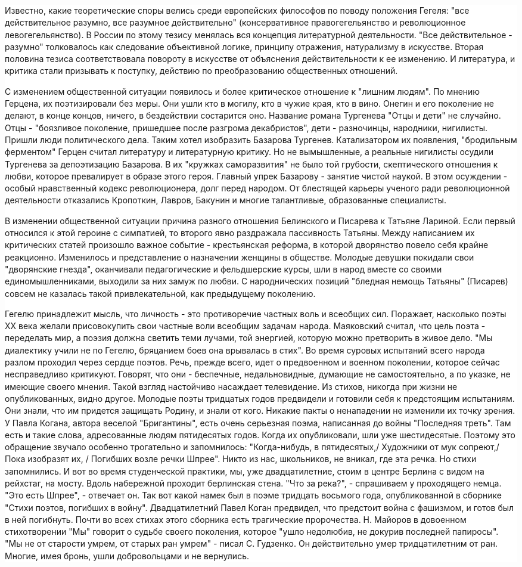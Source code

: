 Известно, какие теоретичес­кие споры велись среди европейских философов по поводу положения Гегеля: "все действительное разумно, все разумное действительно" (консервативное правогегельянство и революционное левогегельянство). В России по этому тезису менялась вся концепция литературной деятельности. "Все действительное - разумно" толковалось как следование объективной логике, принципу отражения, натурализму в искусстве. Вторая половина тезиса соответствовала поворо­ту в искусстве от объяснения действительности к ее изме­нению. И литература, и критика стали призывать к поступку, действию по преобразованию общественных отношений.

С изменением общественной ситуации появилось и более критическое отношение к "лишним людям". По мнению Герцена, их поэтизировали без меры. Они ушли кто в могилу, кто в чужие края, кто в вино. Онегин и его поколение не делают, в конце концов, ничего, в бездействии состарится оно. Название романа Тургенева "Отцы и дети" не случайно. Отцы - "боязливое поколение, пришедшее после разгрома декабристов", дети - разно­чинцы, народники, нигилисты. Пришли люди политического дела. Таким хотел изобразить Базарова Тургенев. Катализа­тором их появления, "бро­дильным ферментом" Герцен считал литературу и литера­турную критику. Но не вымышленные, а реальные нигилисты осудили Тургенева за депоэтизацию Базарова. В их "кружках саморазвития" не было той грубости, скепти­ческого отношения к любви, которое превалирует в образе этого героя. Главный упрек Базарову - занятие чистой наукой. В этом осуждении - особый нравственный кодекс революционера, долг перед народом. От блестящей карьеры ученого ради революционной деятельности отказались Кро­поткин, Лавров, Бакунин и многие талантливые, образован­ные специалисты.

В изменении общественной ситуации причина разного отношения Белинского и Писарева к Татьяне Лариной. Если первый относился к этой героине с симпатией, то второго явно раздражала пассивность Татьяны. Между написанием их критических статей произошло важное событие - крестьянская реформа, в которой дворянство повело себя крайне реакционно. Изменилось и представление о назначении женщины в обществе. Молодые девушки покидали свои "дворянские гнезда", оканчивали педагогические и фельдшерские курсы, шли в народ вместе со своими единомышленниками, выходили за них замуж по любви. С народнических позиций "бледная немощь Татьяны" (Писарев) совсем не казалась такой привлекательной, как предыдущему поколению.

Гегелю принадлежит мысль, что личность - это противоречие частных воль и всеобщих сил. Поражает, насколько поэты ХХ века желали присовокупить свои частные воли всеобщим задачам народа. Маяковский считал, что цель поэта - переделать мир, а поэзия должна светить теми лучами, той энергией, которую можно претворить в живое дело. "Мы диалектику учили не по Гегелю, бряцанием боев она врывалась в стих". Во время суровых испытаний всего народа разлом проходил через сердце поэтов. Речь, прежде всего, идет о предвоенном и военном поколении, которое сейчас несправедливо критикуют. Говорят, что они - беспечные, недальновидные, думающие не самостоятельно, а по указке, не имеющие своего мнения. Такой взгляд настойчиво насаждает телевидение. Из стихов, никогда при жизни не опубликованных, видно другое. Молодые поэты тридцатых годов предвидели и готовили себя к предстоящим испытаниям. Они знали, что им придется защищать Родину, и знали от кого. Никакие пакты о ненападении не изменили их точку зрения. У Павла Когана, автора веселой "Бригантины", есть очень серьезная поэма, написанная до войны "Последняя треть". Там есть и такие слова, адресованные людям пятидеся­тых годов. Когда их опубли­ковали, шли уже шестидесятые. Поэтому это обращение звучало особенно трогательно и запомнилось: "Когда-нибудь, в пятидесятых,/ Художники от мук сопреют,/ Пока изобразят их, / Погибших возле речки Шпрее". Никто из нас, школьников, не вникал, где эта речка. Но стихи запомнились. И вот во время студенческой практики, мы, уже двадцати­летние, стоим в центре Берлина с видом на рейхстаг, на мосту. Вдоль набережной проходит берлинская стена. "Что за река?", - спрашиваем у проходящего немца. "Это есть Шпрее", - отвечает он. Так вот какой намек был в поэме тридцать восьмого года, опубликованной в сборнике "Стихи поэтов, погибших в войну". Двадцатилетний Павел Коган предвидел, что предстоит война с фашизмом, и готов был в ней погибнуть. Почти во всех стихах этого сборника есть тра­гические пророчества. Н. Майо­ров в довоенном стихотворении "Мы" говорит о судьбе своего поколения, которое "ушло недолюбив, не докурив последней папиросы". "Мы не от старости умрем, от старых ран умрем" - писал С. Гудзенко. Он дейст­вительно умер тридцати­летним от ран. Многие, имея бронь, ушли добровольцами и не вернулись.
